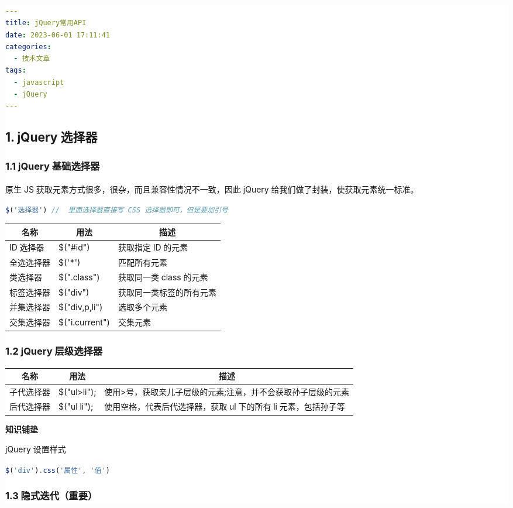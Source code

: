 ```yaml
---
title: jQuery常用API
date: 2023-06-01 17:11:41
categories:
  - 技术文章
tags:
  - javascript
  - jQuery
---
```


## 1. jQuery 选择器

### 1.1 jQuery 基础选择器

原生 JS 获取元素方式很多，很杂，而且兼容性情况不一致，因此 jQuery 给我们做了封装，使获取元素统一标准。

```js
$('选择器') //  里面选择器直接写 CSS 选择器即可，但是要加引号
```

| 名称       | 用法           | 描述                     |
| ---------- | -------------- | ------------------------ |
| ID 选择器  | $("#id")       | 获取指定 ID 的元素       |
| 全选选择器 | $('\*')        | 匹配所有元素             |
| 类选择器   | $(".class")    | 获取同一类 class 的元素  |
| 标签选择器 | $("div")       | 获取同一类标签的所有元素 |
| 并集选择器 | $("div,p,li")  | 选取多个元素             |
| 交集选择器 | $("i.current") | 交集元素                 |

### 1.2 jQuery 层级选择器

| 名称       | 用法        | 描述                                                           |
| ---------- | ----------- | -------------------------------------------------------------- |
| 子代选择器 | $("ul>li"); | 使用>号，获取亲儿子层级的元素;注意，并不会获取孙子层级的元素   |
| 后代选择器 | $("ul li"); | 使用空格，代表后代选择器，获取 ul 下的所有 li 元素，包括孙子等 |

**知识铺垫**

jQuery 设置样式

```js
$('div').css('属性', '值')
```

### 1.3 隐式迭代（重要）
